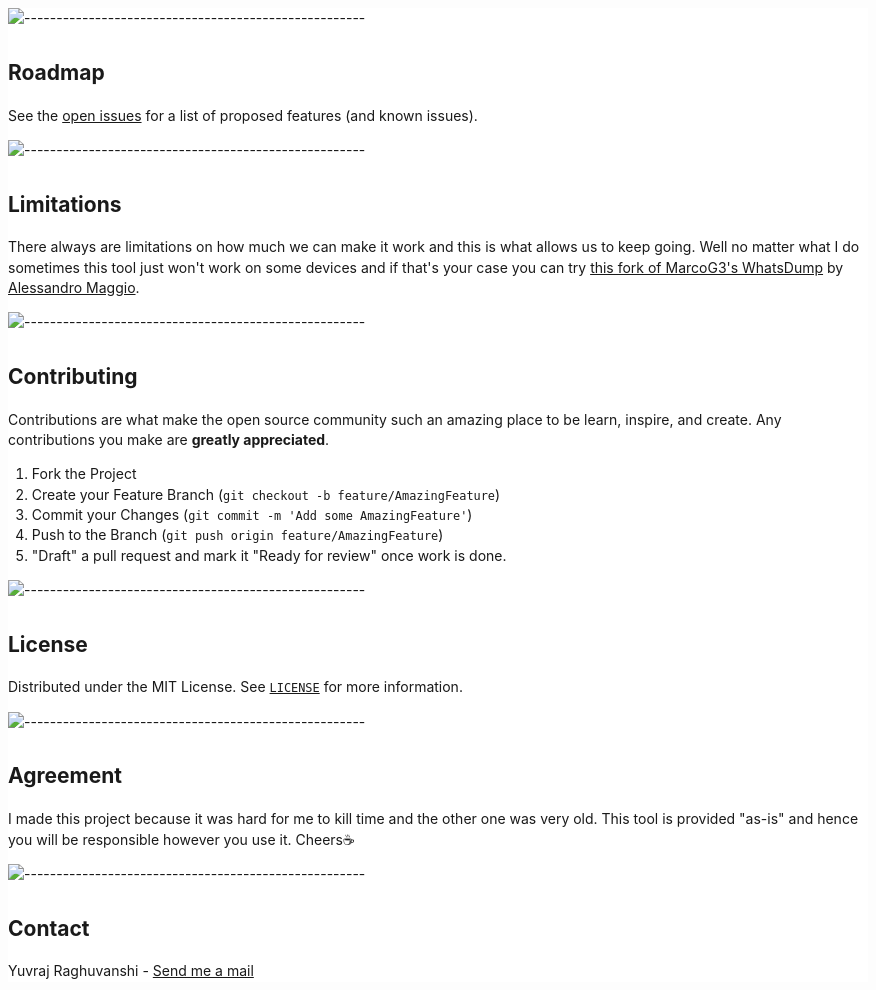 ![-----------------------------------------------------](https://raw.githubusercontent.com/andreasbm/readme/master/assets/lines/aqua.png)

## Roadmap

See the [open issues](https://github.com/yuvrajraghuvanshis/WhatsApp-Key-Database-Extractor/issues) for a list of proposed features (and known issues).

![-----------------------------------------------------](https://raw.githubusercontent.com/andreasbm/readme/master/assets/lines/aqua.png)

## Limitations

There always are limitations on how much we can make it work  and this is what allows us to keep going. Well no matter what I do sometimes this tool just won't work on some devices and if that's your case you can try [this fork of MarcoG3's WhatsDump](https://github.com/Tkd-Alex/WhatsDump) by [Alessandro Maggio](https://github.com/Tkd-Alex/).

![-----------------------------------------------------](https://raw.githubusercontent.com/andreasbm/readme/master/assets/lines/aqua.png)

## Contributing

Contributions are what make the open source community such an amazing place to be learn, inspire, and create. Any contributions you make are **greatly appreciated**.

1. Fork the Project
2. Create your Feature Branch (`git checkout -b feature/AmazingFeature`)
3. Commit your Changes (`git commit -m 'Add some AmazingFeature'`)
4. Push to the Branch (`git push origin feature/AmazingFeature`)
5. "Draft" a pull request and mark it "Ready for review" once work is done.

![-----------------------------------------------------](https://raw.githubusercontent.com/andreasbm/readme/master/assets/lines/aqua.png)

## License

Distributed under the MIT License. See [`LICENSE`](https://github.com/YuvrajRaghuvanshiS/WhatsApp-Key-Database-Extractor/blob/master/LICENSE) for more information.

![-----------------------------------------------------](https://raw.githubusercontent.com/andreasbm/readme/master/assets/lines/aqua.png)

## Agreement

I made this project because it was hard for me to kill time and the other one was very old. 
This tool is provided "as-is" and hence you will be responsible however you use it. Cheers☕

![-----------------------------------------------------](https://raw.githubusercontent.com/andreasbm/readme/master/assets/lines/aqua.png)

## Contact

Yuvraj Raghuvanshi - [Send me a mail](mailto:YuvrajRaghuvanshi.S%40protonmail.com?subject=From%20GitHub%20WA-KDBE%20:%20%3CAdd%20subject%20here.%3E "Send me a mail, Don't change subject line.")
